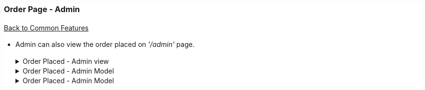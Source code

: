 ### Order Page - Admin

[Back to Common Features](#common-features)

- Admin can also view the order placed on *'/admin'* page. 

    <details>
        <summary>Order Placed - Admin view</summary>
        <IMG src="media/readme_images/adminpage/orderadminview.jpg" alt="order_placed_admin_view"/>
    </details>

    <details>
        <summary>Order Placed - Admin Model</summary>
        <IMG src="media/readme_images/adminpage/orderadminmodel1.jpg" alt="order_placed_admin_model"/>
    </details>
    <details>
        <summary>Order Placed - Admin Model</summary>